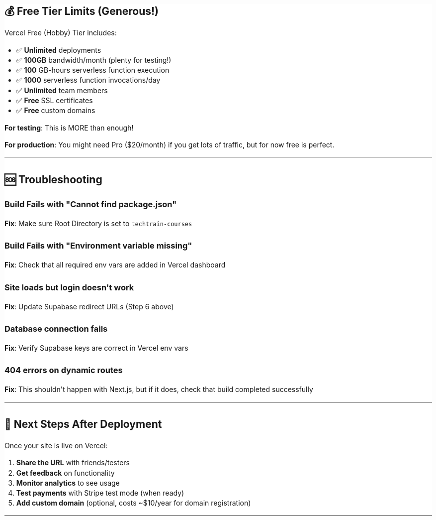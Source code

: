 
## 💰 Free Tier Limits (Generous!)

Vercel Free (Hobby) Tier includes:
- ✅ **Unlimited** deployments
- ✅ **100GB** bandwidth/month (plenty for testing!)
- ✅ **100** GB-hours serverless function execution
- ✅ **1000** serverless function invocations/day
- ✅ **Unlimited** team members
- ✅ **Free** SSL certificates
- ✅ **Free** custom domains

**For testing**: This is MORE than enough!

**For production**: You might need Pro ($20/month) if you get lots of traffic, but for now free is perfect.

---

## 🆘 Troubleshooting

### Build Fails with "Cannot find package.json"
**Fix**: Make sure Root Directory is set to `techtrain-courses`

### Build Fails with "Environment variable missing"
**Fix**: Check that all required env vars are added in Vercel dashboard

### Site loads but login doesn't work
**Fix**: Update Supabase redirect URLs (Step 6 above)

### Database connection fails
**Fix**: Verify Supabase keys are correct in Vercel env vars

### 404 errors on dynamic routes
**Fix**: This shouldn't happen with Next.js, but if it does, check that build completed successfully

---

## 🚀 Next Steps After Deployment

Once your site is live on Vercel:

1. **Share the URL** with friends/testers
2. **Get feedback** on functionality
3. **Monitor analytics** to see usage
4. **Test payments** with Stripe test mode (when ready)
5. **Add custom domain** (optional, costs ~$10/year for domain registration)

---

